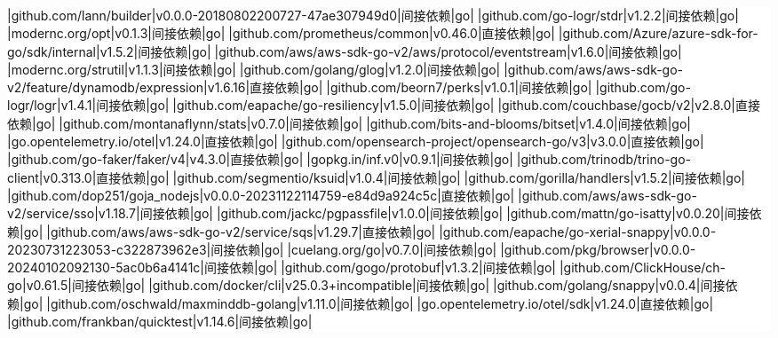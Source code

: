 |github.com/lann/builder|v0.0.0-20180802200727-47ae307949d0|间接依赖|go|
|github.com/go-logr/stdr|v1.2.2|间接依赖|go|
|modernc.org/opt|v0.1.3|间接依赖|go|
|github.com/prometheus/common|v0.46.0|直接依赖|go|
|github.com/Azure/azure-sdk-for-go/sdk/internal|v1.5.2|间接依赖|go|
|github.com/aws/aws-sdk-go-v2/aws/protocol/eventstream|v1.6.0|间接依赖|go|
|modernc.org/strutil|v1.1.3|间接依赖|go|
|github.com/golang/glog|v1.2.0|间接依赖|go|
|github.com/aws/aws-sdk-go-v2/feature/dynamodb/expression|v1.6.16|直接依赖|go|
|github.com/beorn7/perks|v1.0.1|间接依赖|go|
|github.com/go-logr/logr|v1.4.1|间接依赖|go|
|github.com/eapache/go-resiliency|v1.5.0|间接依赖|go|
|github.com/couchbase/gocb/v2|v2.8.0|直接依赖|go|
|github.com/montanaflynn/stats|v0.7.0|间接依赖|go|
|github.com/bits-and-blooms/bitset|v1.4.0|间接依赖|go|
|go.opentelemetry.io/otel|v1.24.0|直接依赖|go|
|github.com/opensearch-project/opensearch-go/v3|v3.0.0|直接依赖|go|
|github.com/go-faker/faker/v4|v4.3.0|直接依赖|go|
|gopkg.in/inf.v0|v0.9.1|间接依赖|go|
|github.com/trinodb/trino-go-client|v0.313.0|直接依赖|go|
|github.com/segmentio/ksuid|v1.0.4|间接依赖|go|
|github.com/gorilla/handlers|v1.5.2|间接依赖|go|
|github.com/dop251/goja_nodejs|v0.0.0-20231122114759-e84d9a924c5c|直接依赖|go|
|github.com/aws/aws-sdk-go-v2/service/sso|v1.18.7|间接依赖|go|
|github.com/jackc/pgpassfile|v1.0.0|间接依赖|go|
|github.com/mattn/go-isatty|v0.0.20|间接依赖|go|
|github.com/aws/aws-sdk-go-v2/service/sqs|v1.29.7|直接依赖|go|
|github.com/eapache/go-xerial-snappy|v0.0.0-20230731223053-c322873962e3|间接依赖|go|
|cuelang.org/go|v0.7.0|间接依赖|go|
|github.com/pkg/browser|v0.0.0-20240102092130-5ac0b6a4141c|间接依赖|go|
|github.com/gogo/protobuf|v1.3.2|间接依赖|go|
|github.com/ClickHouse/ch-go|v0.61.5|间接依赖|go|
|github.com/docker/cli|v25.0.3+incompatible|间接依赖|go|
|github.com/golang/snappy|v0.0.4|间接依赖|go|
|github.com/oschwald/maxminddb-golang|v1.11.0|间接依赖|go|
|go.opentelemetry.io/otel/sdk|v1.24.0|直接依赖|go|
|github.com/frankban/quicktest|v1.14.6|间接依赖|go|